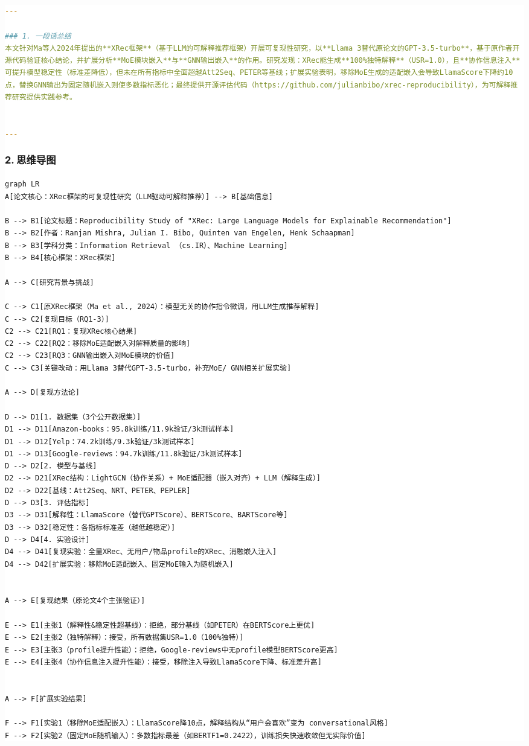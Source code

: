 ```yaml
---

### 1. 一段话总结
本文针对Ma等人2024年提出的**XRec框架**（基于LLM的可解释推荐框架）开展可复现性研究，以**Llama 3替代原论文的GPT-3.5-turbo**，基于原作者开源代码验证核心结论，并扩展分析**MoE模块嵌入**与**GNN输出嵌入**的作用。研究发现：XRec能生成**100%独特解释**（USR=1.0），且**协作信息注入**可提升模型稳定性（标准差降低），但未在所有指标中全面超越Att2Seq、PETER等基线；扩展实验表明，移除MoE生成的适配嵌入会导致LlamaScore下降约10点，替换GNN输出为固定随机嵌入则使多数指标恶化；最终提供开源评估代码（https://github.com/julianbibo/xrec-reproducibility），为可解释推荐研究提供实践参考。


---
```


### 2. 思维导图
```mermaid
graph LR
A[论文核心：XRec框架的可复现性研究（LLM驱动可解释推荐）] --> B[基础信息]

B --> B1[论文标题：Reproducibility Study of "XRec: Large Language Models for Explainable Recommendation"]
B --> B2[作者：Ranjan Mishra, Julian I. Bibo, Quinten van Engelen, Henk Schaapman]
B --> B3[学科分类：Information Retrieval （cs.IR）、Machine Learning]
B --> B4[核心框架：XRec框架]

A --> C[研究背景与挑战]

C --> C1[原XRec框架（Ma et al., 2024）：模型无关的协作指令微调，用LLM生成推荐解释]
C --> C2[复现目标（RQ1-3）]
C2 --> C21[RQ1：复现XRec核心结果]
C2 --> C22[RQ2：移除MoE适配嵌入对解释质量的影响]
C2 --> C23[RQ3：GNN输出嵌入对MoE模块的价值]
C --> C3[关键改动：用Llama 3替代GPT-3.5-turbo，补充MoE/ GNN相关扩展实验]

A --> D[复现方法论]

D --> D1[1. 数据集（3个公开数据集）]
D1 --> D11[Amazon-books：95.8k训练/11.9k验证/3k测试样本]
D1 --> D12[Yelp：74.2k训练/9.3k验证/3k测试样本]
D1 --> D13[Google-reviews：94.7k训练/11.8k验证/3k测试样本]
D --> D2[2. 模型与基线]
D2 --> D21[XRec结构：LightGCN（协作关系）+ MoE适配器（嵌入对齐）+ LLM（解释生成）]
D2 --> D22[基线：Att2Seq、NRT、PETER、PEPLER]
D --> D3[3. 评估指标]
D3 --> D31[解释性：LlamaScore（替代GPTScore）、BERTScore、BARTScore等]
D3 --> D32[稳定性：各指标标准差（越低越稳定）]
D --> D4[4. 实验设计]
D4 --> D41[复现实验：全量XRec、无用户/物品profile的XRec、消融嵌入注入]
D4 --> D42[扩展实验：移除MoE适配嵌入、固定MoE输入为随机嵌入]


A --> E[复现结果（原论文4个主张验证）]

E --> E1[主张1（解释性&稳定性超基线）：拒绝，部分基线（如PETER）在BERTScore上更优]
E --> E2[主张2（独特解释）：接受，所有数据集USR=1.0（100%独特）]
E --> E3[主张3（profile提升性能）：拒绝，Google-reviews中无profile模型BERTScore更高]
E --> E4[主张4（协作信息注入提升性能）：接受，移除注入导致LlamaScore下降、标准差升高]


A --> F[扩展实验结果]

F --> F1[实验1（移除MoE适配嵌入）：LlamaScore降10点，解释结构从“用户会喜欢”变为 conversational风格]
F --> F2[实验2（固定MoE随机输入）：多数指标最差（如BERTF1=0.2422），训练损失快速收敛但无实际价值]

```